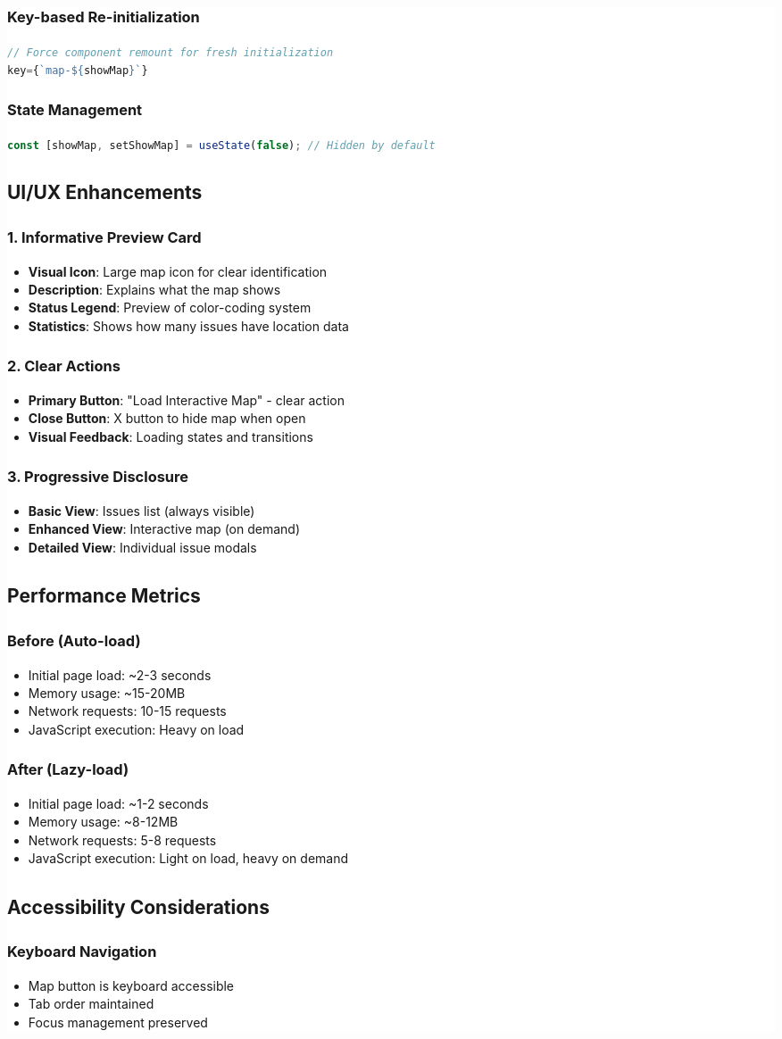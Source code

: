 ### Key-based Re-initialization
```javascript
// Force component remount for fresh initialization
key={`map-${showMap}`}
```

### State Management
```javascript
const [showMap, setShowMap] = useState(false); // Hidden by default
```

## UI/UX Enhancements

### 1. **Informative Preview Card**
- **Visual Icon**: Large map icon for clear identification
- **Description**: Explains what the map shows
- **Status Legend**: Preview of color-coding system
- **Statistics**: Shows how many issues have location data

### 2. **Clear Actions**
- **Primary Button**: "Load Interactive Map" - clear action
- **Close Button**: X button to hide map when open
- **Visual Feedback**: Loading states and transitions

### 3. **Progressive Disclosure**
- **Basic View**: Issues list (always visible)
- **Enhanced View**: Interactive map (on demand)
- **Detailed View**: Individual issue modals

## Performance Metrics

### Before (Auto-load)
- Initial page load: ~2-3 seconds
- Memory usage: ~15-20MB
- Network requests: 10-15 requests
- JavaScript execution: Heavy on load

### After (Lazy-load)
- Initial page load: ~1-2 seconds
- Memory usage: ~8-12MB
- Network requests: 5-8 requests
- JavaScript execution: Light on load, heavy on demand

## Accessibility Considerations

### Keyboard Navigation
- Map button is keyboard accessible
- Tab order maintained
- Focus management preserved
